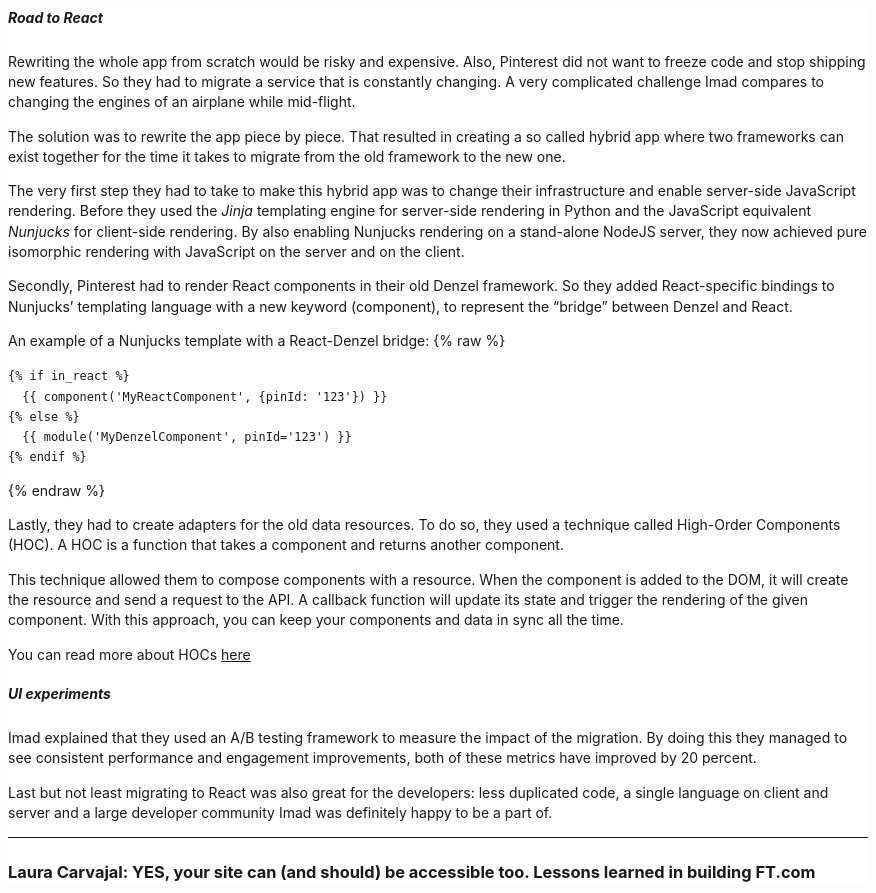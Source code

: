 ##### Road to React
Rewriting the whole app from scratch would be risky and expensive.
Also, Pinterest did not want to freeze code and stop shipping new features.
So they had to migrate a service that is constantly changing. 
A very complicated challenge Imad compares to changing the engines of an airplane while mid-flight.

The solution was to rewrite the app piece by piece. 
That resulted in creating a so called hybrid app where two frameworks can exist together for the time it takes to migrate from the old framework to the new one.

The very first step they had to take to make this hybrid app was to change their infrastructure and enable server-side JavaScript rendering.
Before they used the _Jinja_ templating engine for server-side rendering in Python and the JavaScript equivalent _Nunjucks_ for client-side rendering.
By also enabling Nunjucks rendering on a stand-alone NodeJS server, they now achieved pure isomorphic rendering with JavaScript on the server and on the client.

Secondly, Pinterest had to render React components in their old Denzel framework. 
So they added React-specific bindings to Nunjucks’ templating language with a new keyword (component), to represent the “bridge” between Denzel and React.

An example of a Nunjucks template with a React-Denzel bridge: 
{% raw %}
```
{% if in_react %}
  {{ component('MyReactComponent', {pinId: '123'}) }}
{% else %}
  {{ module('MyDenzelComponent', pinId='123') }}
{% endif %}
```
{% endraw %}

Lastly, they had to create adapters for the old data resources. 
To do so, they used a technique called High-Order Components (HOC).
A HOC is a function that takes a component and returns another component.

This technique allowed them to compose components with a resource.
When the component is added to the DOM, it will create the resource and send a request to the API.
A callback function will update its state and trigger the rendering of the given component. 
With this approach, you can keep your components and data in sync all the time.

You can read more about HOCs [here](https://reactjs.org/docs/higher-order-components.html)


##### UI experiments
Imad explained that they used an A/B testing framework to measure the impact of the migration.
By doing this they managed to see consistent performance and engagement improvements, both of these metrics have improved by 20 percent.

Last but not least migrating to React was also great for the developers: less duplicated code, 
a single language on client and server and a large developer community Imad was definitely happy to be a part of.


****

### Laura Carvajal: YES, your site can (and should) be accessible too. Lessons learned in building FT.com

